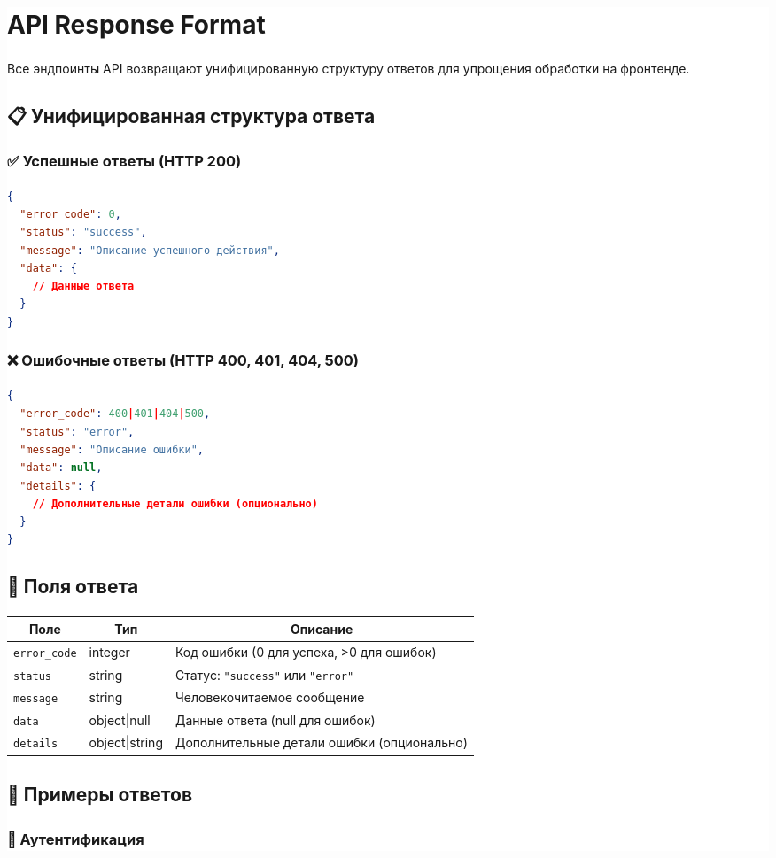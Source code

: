 # API Response Format

Все эндпоинты API возвращают унифицированную структуру ответов для упрощения обработки на фронтенде.

## 📋 Унифицированная структура ответа

### ✅ Успешные ответы (HTTP 200)
```json
{
  "error_code": 0,
  "status": "success",
  "message": "Описание успешного действия",
  "data": {
    // Данные ответа
  }
}
```

### ❌ Ошибочные ответы (HTTP 400, 401, 404, 500)
```json
{
  "error_code": 400|401|404|500,
  "status": "error",
  "message": "Описание ошибки",
  "data": null,
  "details": {
    // Дополнительные детали ошибки (опционально)
  }
}
```

## 🔑 Поля ответа

| Поле | Тип | Описание |
|------|-----|----------|
| `error_code` | integer | Код ошибки (0 для успеха, >0 для ошибок) |
| `status` | string | Статус: `"success"` или `"error"` |
| `message` | string | Человекочитаемое сообщение |
| `data` | object\|null | Данные ответа (null для ошибок) |
| `details` | object\|string | Дополнительные детали ошибки (опционально) |

## 📝 Примеры ответов

### 🔐 Аутентификация
